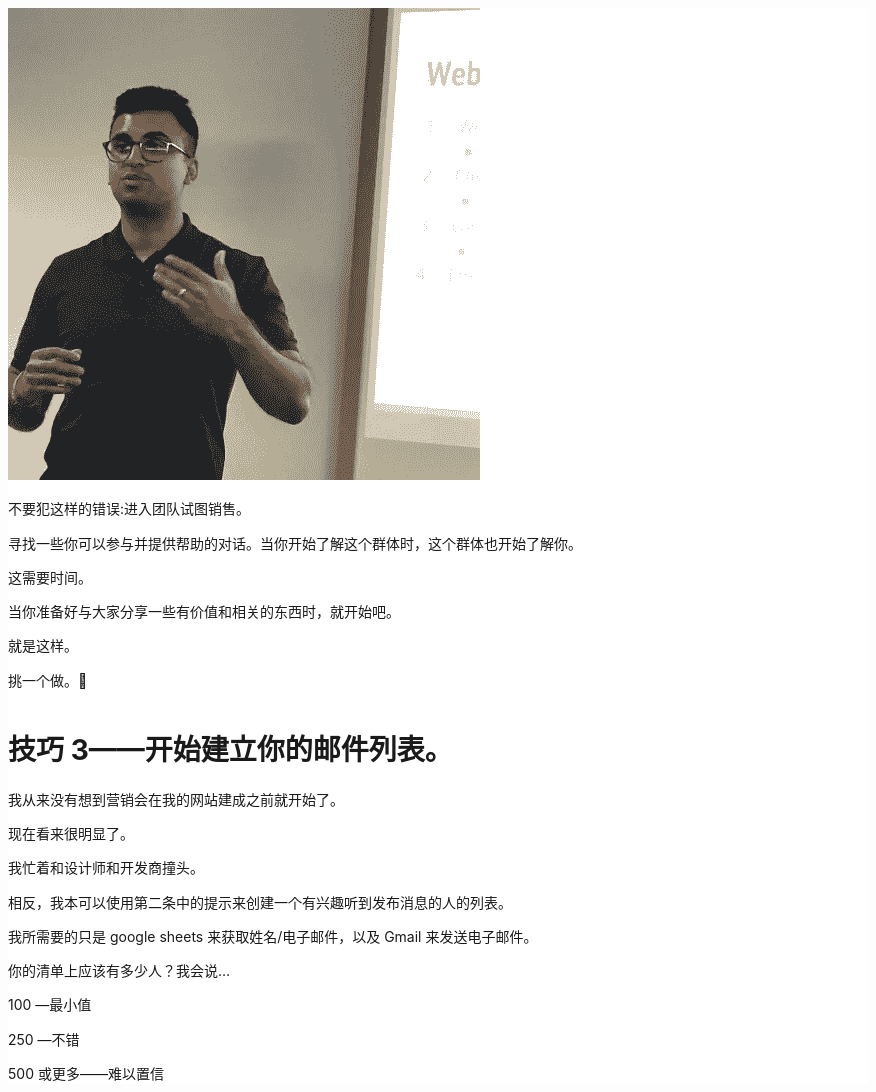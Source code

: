 ![](img/7a57401fbca6c33db7cdb7aadc57a327.png)

不要犯这样的错误:进入团队试图销售。

寻找一些你可以参与并提供帮助的对话。当你开始了解这个群体时，这个群体也开始了解你。

这需要时间。

当你准备好与大家分享一些有价值和相关的东西时，就开始吧。

就是这样。

挑一个做。🙂

# 技巧 3——开始建立你的邮件列表。

我从来没有想到营销会在我的网站建成之前就开始了。

现在看来很明显了。

我忙着和设计师和开发商撞头。

相反，我本可以使用第二条中的提示来创建一个有兴趣听到发布消息的人的列表。

我所需要的只是 google sheets 来获取姓名/电子邮件，以及 Gmail 来发送电子邮件。

你的清单上应该有多少人？我会说…

100 —最小值

250 —不错

500 或更多——难以置信
